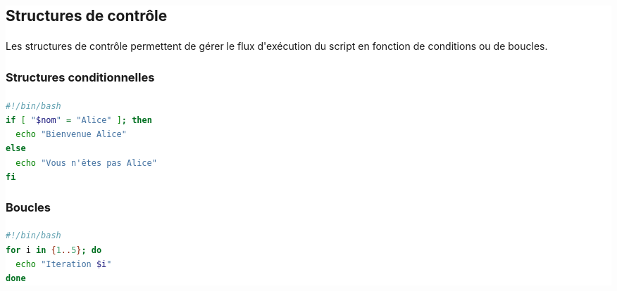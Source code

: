 ## Structures de contrôle

Les structures de contrôle permettent de gérer le flux d'exécution du script en fonction de conditions ou de boucles.

### Structures conditionnelles
```bash
#!/bin/bash
if [ "$nom" = "Alice" ]; then
  echo "Bienvenue Alice"
else
  echo "Vous n'êtes pas Alice"
fi
```

### Boucles
```bash
#!/bin/bash
for i in {1..5}; do
  echo "Iteration $i"
done
```

